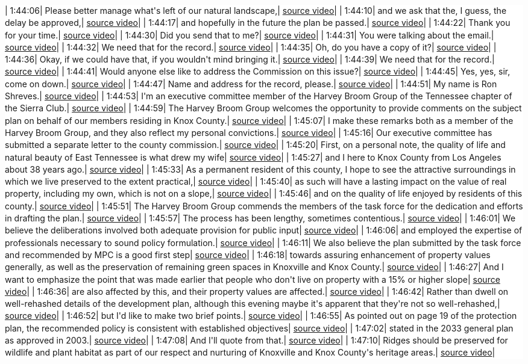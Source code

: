 | 1:44:06| Please better manage what's left of our natural landscape,| [source video](https://archive.org/details/cocom110228part2?start=6246)|
| 1:44:10| and we ask that the, I guess, the delay be approved,| [source video](https://archive.org/details/cocom110228part2?start=6250)|
| 1:44:17| and hopefully in the future the plan be passed.| [source video](https://archive.org/details/cocom110228part2?start=6257)|
| 1:44:22| Thank you for your time.| [source video](https://archive.org/details/cocom110228part2?start=6262)|
| 1:44:30| Did you send that to me?| [source video](https://archive.org/details/cocom110228part2?start=6270)|
| 1:44:31| You were talking about the email.| [source video](https://archive.org/details/cocom110228part2?start=6271)|
| 1:44:32| We need that for the record.| [source video](https://archive.org/details/cocom110228part2?start=6272)|
| 1:44:35| Oh, do you have a copy of it?| [source video](https://archive.org/details/cocom110228part2?start=6275)|
| 1:44:36| Okay, if we could have that, if you wouldn't mind bringing it.| [source video](https://archive.org/details/cocom110228part2?start=6276)|
| 1:44:39| We need that for the record.| [source video](https://archive.org/details/cocom110228part2?start=6279)|
| 1:44:41| Would anyone else like to address the Commission on this issue?| [source video](https://archive.org/details/cocom110228part2?start=6281)|
| 1:44:45| Yes, yes, sir, come on down.| [source video](https://archive.org/details/cocom110228part2?start=6285)|
| 1:44:47| Name and address for the record, please.| [source video](https://archive.org/details/cocom110228part2?start=6287)|
| 1:44:51| My name is Ron Shreves.| [source video](https://archive.org/details/cocom110228part2?start=6291)|
| 1:44:53| I'm an executive committee member of the Harvey Broom Group of the Tennessee chapter of the Sierra Club.| [source video](https://archive.org/details/cocom110228part2?start=6293)|
| 1:44:59| The Harvey Broom Group welcomes the opportunity to provide comments on the subject plan on behalf of our members residing in Knox County.| [source video](https://archive.org/details/cocom110228part2?start=6299)|
| 1:45:07| I make these remarks both as a member of the Harvey Broom Group, and they also reflect my personal convictions.| [source video](https://archive.org/details/cocom110228part2?start=6307)|
| 1:45:16| Our executive committee has submitted a separate letter to the county commission.| [source video](https://archive.org/details/cocom110228part2?start=6316)|
| 1:45:20| First, on a personal note, the quality of life and natural beauty of East Tennessee is what drew my wife| [source video](https://archive.org/details/cocom110228part2?start=6320)|
| 1:45:27| and I here to Knox County from Los Angeles about 38 years ago.| [source video](https://archive.org/details/cocom110228part2?start=6327)|
| 1:45:33| As a permanent resident of this county, I hope to see the attractive surroundings in which we live preserved to the extent practical,| [source video](https://archive.org/details/cocom110228part2?start=6333)|
| 1:45:40| as such will have a lasting impact on the value of real property, including my own, which is not on a slope,| [source video](https://archive.org/details/cocom110228part2?start=6340)|
| 1:45:46| and on the quality of life enjoyed by residents of this county.| [source video](https://archive.org/details/cocom110228part2?start=6346)|
| 1:45:51| The Harvey Broom Group commends the members of the task force for the dedication and efforts in drafting the plan.| [source video](https://archive.org/details/cocom110228part2?start=6351)|
| 1:45:57| The process has been lengthy, sometimes contentious.| [source video](https://archive.org/details/cocom110228part2?start=6357)|
| 1:46:01| We believe the deliberations involved both adequate provision for public input| [source video](https://archive.org/details/cocom110228part2?start=6361)|
| 1:46:06| and employed the expertise of professionals necessary to sound policy formulation.| [source video](https://archive.org/details/cocom110228part2?start=6366)|
| 1:46:11| We also believe the plan submitted by the task force and recommended by MPC is a good first step| [source video](https://archive.org/details/cocom110228part2?start=6371)|
| 1:46:18| towards assuring enhancement of property values generally, as well as the preservation of remaining green spaces in Knoxville and Knox County.| [source video](https://archive.org/details/cocom110228part2?start=6378)|
| 1:46:27| And I want to emphasize the point that was made earlier that people who don't live on property with a 15% or higher slope| [source video](https://archive.org/details/cocom110228part2?start=6387)|
| 1:46:36| are also affected by this, and their property values are affected.| [source video](https://archive.org/details/cocom110228part2?start=6396)|
| 1:46:42| Rather than dwell on well-rehashed details of the development plan, although this evening maybe it's apparent that they're not so well-rehashed,| [source video](https://archive.org/details/cocom110228part2?start=6402)|
| 1:46:52| but I'd like to make two brief points.| [source video](https://archive.org/details/cocom110228part2?start=6412)|
| 1:46:55| As pointed out on page 19 of the protection plan, the recommended policy is consistent with established objectives| [source video](https://archive.org/details/cocom110228part2?start=6415)|
| 1:47:02| stated in the 2033 general plan as approved in 2003.| [source video](https://archive.org/details/cocom110228part2?start=6422)|
| 1:47:08| And I'll quote from that.| [source video](https://archive.org/details/cocom110228part2?start=6428)|
| 1:47:10| Ridges should be preserved for wildlife and plant habitat as part of our respect and nurturing of Knoxville and Knox County's heritage areas.| [source video](https://archive.org/details/cocom110228part2?start=6430)|